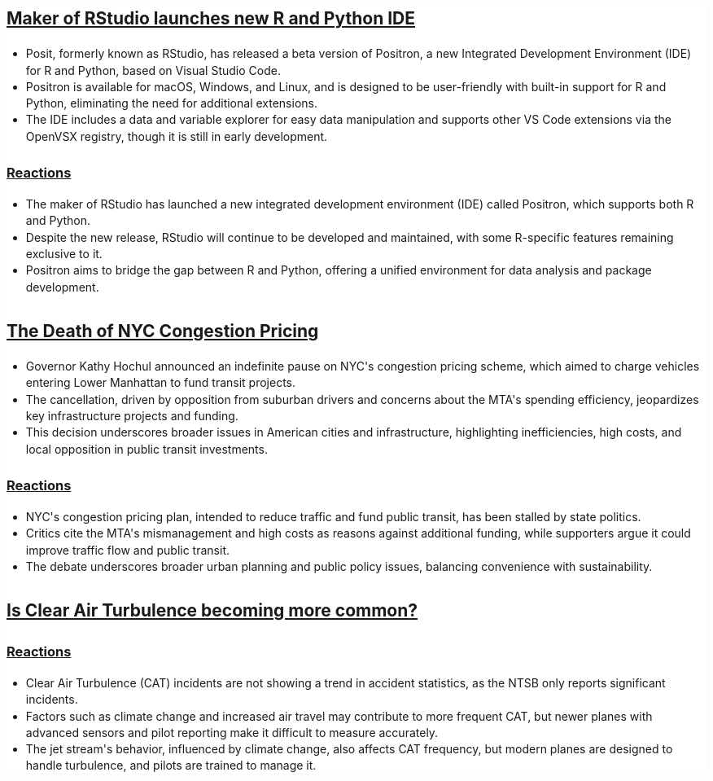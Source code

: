 ## [Maker of RStudio launches new R and Python IDE](https://www.infoworld.com/article/3715702/maker-of-rstudio-launches-new-r-and-python-ide.html)

- Posit, formerly known as RStudio, has released a beta version of Positron, a new Integrated Development Environment (IDE) for R and Python, based on Visual Studio Code.
- Positron is available for macOS, Windows, and Linux, and is designed to be user-friendly with built-in support for R and Python, eliminating the need for additional extensions.
- The IDE includes a data and variable explorer for easy data manipulation and supports other VS Code extensions via the OpenVSX registry, though it is still in early development.

### [Reactions](https://news.ycombinator.com/item?id=40815097)

- The maker of RStudio has launched a new integrated development environment (IDE) called Positron, which supports both R and Python.
- Despite the new release, RStudio will continue to be developed and maintained, with some R-specific features remaining exclusive to it.
- Positron aims to bridge the gap between R and Python, offering a unified environment for data analysis and package development.

## [The Death of NYC Congestion Pricing](https://www.apricitas.io/p/the-death-of-nyc-congestion-pricing)

- Governor Kathy Hochul announced an indefinite pause on NYC's congestion pricing scheme, which aimed to charge vehicles entering Lower Manhattan to fund transit projects.
- The cancellation, driven by opposition from suburban drivers and concerns about the MTA's spending efficiency, jeopardizes key infrastructure projects and funding.
- This decision underscores broader issues in American cities and infrastructure, highlighting inefficiencies, high costs, and local opposition in public transit investments.

### [Reactions](https://news.ycombinator.com/item?id=40817079)

- NYC's congestion pricing plan, intended to reduce traffic and fund public transit, has been stalled by state politics.
- Critics cite the MTA's mismanagement and high costs as reasons against additional funding, while supporters argue it could improve traffic flow and public transit.
- The debate underscores broader urban planning and public policy issues, balancing convenience with sustainability.

## [Is Clear Air Turbulence becoming more common?](https://www.flightradar24.com/blog/is-cat-more-common/)

### [Reactions](https://news.ycombinator.com/item?id=40819784)

- Clear Air Turbulence (CAT) incidents are not showing a trend in accident statistics, as the NTSB only reports significant incidents.
- Factors such as climate change and increased air travel may contribute to more frequent CAT, but newer planes with advanced sensors and pilot reporting make it difficult to measure accurately.
- The jet stream's behavior, influenced by climate change, also affects CAT frequency, but modern planes are designed to handle turbulence, and pilots are trained to manage it.

